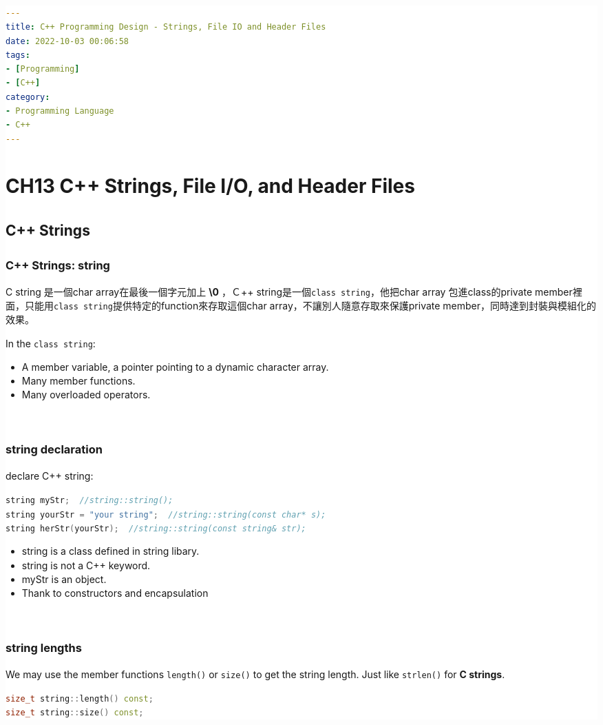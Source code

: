 ```yaml
---
title: C++ Programming Design - Strings, File IO and Header Files
date: 2022-10-03 00:06:58
tags:
- [Programming]
- [C++]
category:
- Programming Language
- C++
---
```


# **CH13 C++ Strings, File I/O, and Header Files**

## **C++ Strings**

### **C++ Strings: string**

C string 是一個char array在最後一個字元加上 **\0** ，Ｃ++ string是一個`class string`，他把char array 包進class的private member裡面，只能用`class string`提供特定的function來存取這個char array，不讓別人隨意存取來保護private member，同時達到封裝與模組化的效果。

In the `class string`:
- A member variable, a pointer pointing to a dynamic character array.
- Many member functions.
- Many overloaded operators.



<br>

### **string declaration**

declare C++ string:
```C++
string myStr;  //string::string(); 
string yourStr = "your string";  //string::string(const char* s); 
string herStr(yourStr);  //string::string(const string& str);
```

- string is a class defined in string libary. 
- string is not a C++ keyword. 
- myStr is an object. 
- Thank to constructors and encapsulation

<br>

### **string lengths**

We may use the member functions `length()` or `size()` to get the string length. Just like `strlen()` for **C strings**.

```C++
size_t string::length() const; 
size_t string::size() const;
```
